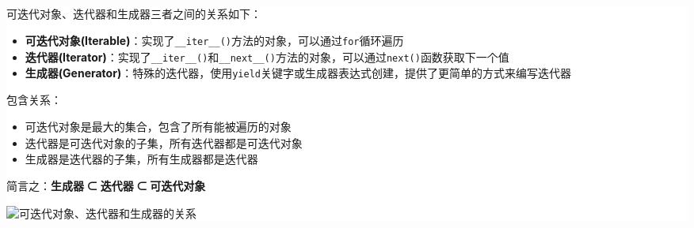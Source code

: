 可迭代对象、迭代器和生成器三者之间的关系如下：

- **可迭代对象(Iterable)**：实现了`__iter__()`方法的对象，可以通过`for`循环遍历
- **迭代器(Iterator)**：实现了`__iter__()`和`__next__()`方法的对象，可以通过`next()`函数获取下一个值
- **生成器(Generator)**：特殊的迭代器，使用`yield`关键字或生成器表达式创建，提供了更简单的方式来编写迭代器

包含关系：
- 可迭代对象是最大的集合，包含了所有能被遍历的对象
- 迭代器是可迭代对象的子集，所有迭代器都是可迭代对象
- 生成器是迭代器的子集，所有生成器都是迭代器

简言之：**生成器 ⊂ 迭代器 ⊂ 可迭代对象**

![可迭代对象、迭代器和生成器的关系](https://www.example.com/iterator_diagram.png) 